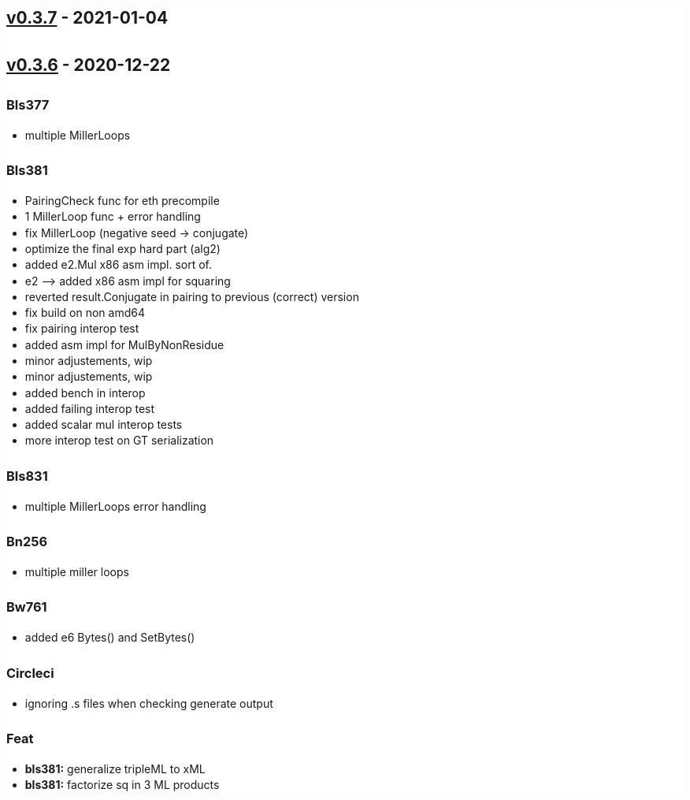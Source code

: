 <a name="v0.3.7"></a>

## [v0.3.7] - 2021-01-04

<a name="v0.3.6"></a>

## [v0.3.6] - 2020-12-22

### Bls377

- multiple MillerLoops

### Bls381

- PairingCheck func for eth precompile
- 1 MillerLoop func + error handling
- fix MillerLoop (negative seed -> conjugate)
- optimize the final exp hard part (alg2)
- added e2.Mul x86 asm impl. sort of.
- e2 --> added x86 asm impl for squaring
- reverted result.Conjugate in pairing to previous (correct) version
- fix build on non amd64
- fix pairing interop test
- added asm impl for MulByNonResidue
- minor adjustements, wip
- minor adjustements, wip
- added bench in interop
- added failing interop test
- added scalar mul interop tests
- more interop test on GT serialization

### Bls831

- multiple MillerLoops error handling

### Bn256

- multiple miller loops

### Bw761

- added e6 Bytes() and SetBytes()

### Circleci

- ignoring .s files when checking generate output

### Feat

- **bls381:** generalize tripleML to xML
- **bls381:** factorize sq in 3 ML products


[v0.11.1]: https://github.com/0x3327/gnark-crypto/compare/v0.11.0...v0.11.1
[v0.11.0]: https://github.com/0x3327/gnark-crypto/compare/v0.10.0...v0.11.0
[v0.10.0]: https://github.com/0x3327/gnark-crypto/compare/v0.9.1...v0.10.0
[v0.9.1]: https://github.com/0x3327/gnark-crypto/compare/v0.9.0...v0.9.1
[v0.9.0]: https://github.com/0x3327/gnark-crypto/compare/v0.8.0...v0.9.0
[v0.8.0]: https://github.com/0x3327/gnark-crypto/compare/v0.7.0...v0.8.0
[v0.7.0]: https://github.com/0x3327/gnark-crypto/compare/v0.6.1...v0.7.0
[v0.6.1]: https://github.com/0x3327/gnark-crypto/compare/v0.6.0...v0.6.1
[v0.6.0]: https://github.com/0x3327/gnark-crypto/compare/v0.5.3...v0.6.0
[v0.5.3]: https://github.com/0x3327/gnark-crypto/compare/v0.5.2...v0.5.3
[v0.5.2]: https://github.com/0x3327/gnark-crypto/compare/v0.5.1...v0.5.2
[v0.5.1]: https://github.com/0x3327/gnark-crypto/compare/v0.5.0...v0.5.1
[v0.5.0]: https://github.com/0x3327/gnark-crypto/compare/v0.4.0...v0.5.0
[v0.4.0]: https://github.com/0x3327/gnark-crypto/compare/v0.3.8...v0.4.0
[v0.3.8]: https://github.com/0x3327/gnark-crypto/compare/v0.3.7...v0.3.8
[v0.3.7]: https://github.com/0x3327/gnark-crypto/compare/v0.3.6...v0.3.7
[v0.3.6]: https://github.com/0x3327/gnark-crypto/compare/v0.3.5...v0.3.6
[v0.3.5]: https://github.com/0x3327/gnark-crypto/compare/v0.3.4...v0.3.5
[v0.3.4]: https://github.com/0x3327/gnark-crypto/compare/v0.3.3...v0.3.4
[v0.3.3]: https://github.com/0x3327/gnark-crypto/compare/v0.3.0...v0.3.3
[v0.3.0]: https://github.com/0x3327/gnark-crypto/compare/v0.3.0-alpha...v0.3.0
[v0.3.0-alpha]: https://github.com/0x3327/gnark-crypto/compare/v0.2.0...v0.3.0-alpha
[v0.2.0]: https://github.com/0x3327/gnark-crypto/compare/v0.1.1...v0.2.0
[v0.1.1]: https://github.com/0x3327/gnark-crypto/compare/v0.1.0...v0.1.1
[v0.1.0]: https://github.com/0x3327/gnark-crypto/compare/v0.0.1...v0.1.0